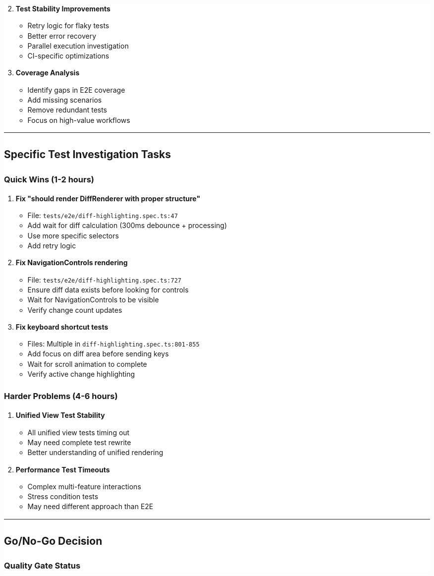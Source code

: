 2. **Test Stability Improvements**
   - Retry logic for flaky tests
   - Better error recovery
   - Parallel execution investigation
   - CI-specific optimizations

3. **Coverage Analysis**
   - Identify gaps in E2E coverage
   - Add missing scenarios
   - Remove redundant tests
   - Focus on high-value workflows

---

## Specific Test Investigation Tasks

### Quick Wins (1-2 hours)

1. **Fix "should render DiffRenderer with proper structure"**
   - File: `tests/e2e/diff-highlighting.spec.ts:47`
   - Add wait for diff calculation (300ms debounce + processing)
   - Use more specific selectors
   - Add retry logic

2. **Fix NavigationControls rendering**
   - File: `tests/e2e/diff-highlighting.spec.ts:727`
   - Ensure diff data exists before looking for controls
   - Wait for NavigationControls to be visible
   - Verify change count updates

3. **Fix keyboard shortcut tests**
   - Files: Multiple in `diff-highlighting.spec.ts:801-855`
   - Add focus on diff area before sending keys
   - Wait for scroll animation to complete
   - Verify active change highlighting

### Harder Problems (4-6 hours)

1. **Unified View Test Stability**
   - All unified view tests timing out
   - May need complete test rewrite
   - Better understanding of unified rendering

2. **Performance Test Timeouts**
   - Complex multi-feature interactions
   - Stress condition tests
   - May need different approach than E2E

---

## Go/No-Go Decision

### Quality Gate Status
